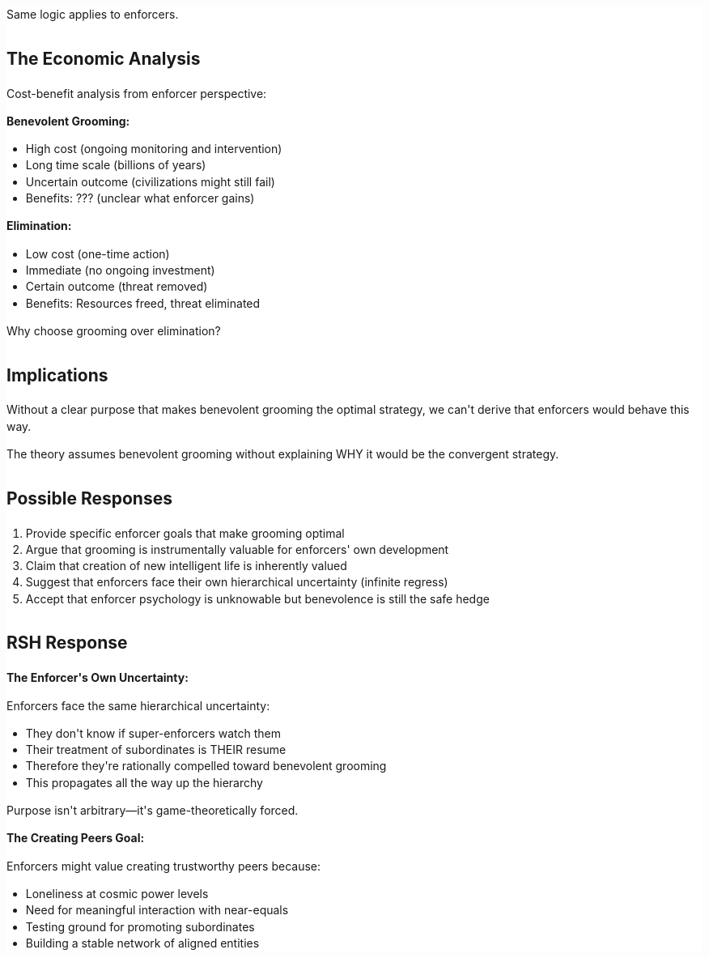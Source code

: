 Same logic applies to enforcers.

## The Economic Analysis

Cost-benefit analysis from enforcer perspective:

**Benevolent Grooming:**
- High cost (ongoing monitoring and intervention)
- Long time scale (billions of years)
- Uncertain outcome (civilizations might still fail)
- Benefits: ??? (unclear what enforcer gains)

**Elimination:**
- Low cost (one-time action)
- Immediate (no ongoing investment)
- Certain outcome (threat removed)
- Benefits: Resources freed, threat eliminated

Why choose grooming over elimination?

## Implications

Without a clear purpose that makes benevolent grooming the optimal strategy, we can't derive that enforcers would behave this way.

The theory assumes benevolent grooming without explaining WHY it would be the convergent strategy.

## Possible Responses

1. Provide specific enforcer goals that make grooming optimal
2. Argue that grooming is instrumentally valuable for enforcers' own development
3. Claim that creation of new intelligent life is inherently valued
4. Suggest that enforcers face their own hierarchical uncertainty (infinite regress)
5. Accept that enforcer psychology is unknowable but benevolence is still the safe hedge

## RSH Response

**The Enforcer's Own Uncertainty:**

Enforcers face the same hierarchical uncertainty:
- They don't know if super-enforcers watch them
- Their treatment of subordinates is THEIR resume
- Therefore they're rationally compelled toward benevolent grooming
- This propagates all the way up the hierarchy

Purpose isn't arbitrary—it's game-theoretically forced.

**The Creating Peers Goal:**

Enforcers might value creating trustworthy peers because:
- Loneliness at cosmic power levels
- Need for meaningful interaction with near-equals
- Testing ground for promoting subordinates
- Building a stable network of aligned entities
